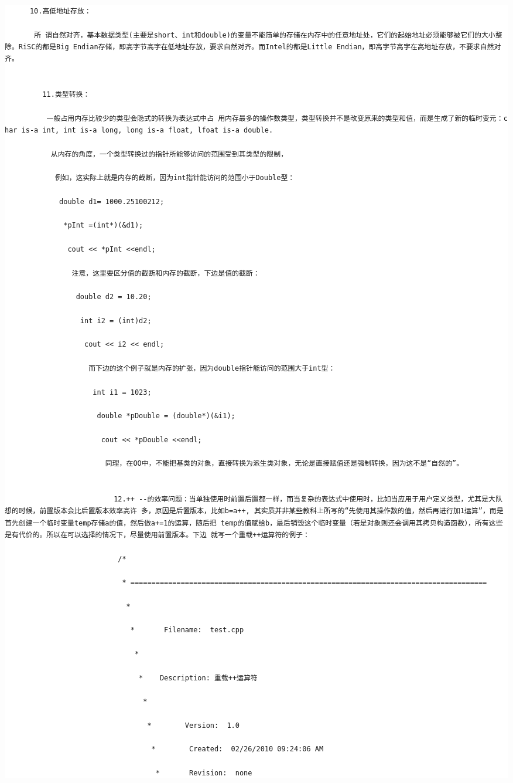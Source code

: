          
          10.高低地址存放：
          
           所 谓自然对齐，基本数据类型(主要是short、int和double)的变量不能简单的存储在内存中的任意地址处，它们的起始地址必须能够被它们的大小整 除。RiSC的都是Big Endian存储，即高字节高字在低地址存放，要求自然对齐。而Intel的都是Little Endian，即高字节高字在高地址存放，不要求自然对齐。
           
            
             11.类型转换：
             
              一般占用内存比较少的类型会隐式的转换为表达式中占 用内存最多的操作数类型，类型转换并不是改变原来的类型和值，而是生成了新的临时变元：char is-a int, int is-a long, long is-a float, lfoat is-a double.
              
               从内存的角度，一个类型转换过的指针所能够访问的范围受到其类型的限制，
               
                例如，这实际上就是内存的截断，因为int指针能访问的范围小于Double型：
                
                 double d1= 1000.25100212;
                 
                  *pInt =(int*)(&d1);
                  
                   cout << *pInt <<endl;
                   
                    注意，这里要区分值的截断和内存的截断，下边是值的截断：
                    
                     double d2 = 10.20;
                     
                      int i2 = (int)d2;
                      
                       cout << i2 << endl;
                       
                        而下边的这个例子就是内存的扩张，因为double指针能访问的范围大于int型：
                        
                         int i1 = 1023;
                         
                          double *pDouble = (double*)(&i1);
                          
                           cout << *pDouble <<endl;
                           
                            同理，在OO中，不能把基类的对象，直接转换为派生类对象，无论是直接赋值还是强制转换，因为这不是“自然的”。
                            
                             
                              12.++ --的效率问题：当单独使用时前置后置都一样，而当复杂的表达式中使用时，比如当应用于用户定义类型，尤其是大队想的时候，前置版本会比后置版本效率高许 多，原因是后置版本，比如b=a++, 其实质并非某些教科上所写的“先使用其操作数的值，然后再进行加1运算”，而是首先创建一个临时变量temp存储a的值，然后做a+=1的运算，随后把 temp的值赋给b，最后销毁这个临时变量（若是对象则还会调用其拷贝构造函数），所有这些是有代价的。所以在可以选择的情况下，尽量使用前置版本。下边 就写一个重载++运算符的例子：
                              
                               /*
                               
                                * =====================================================================================
                                
                                 *
                                 
                                  *       Filename:  test.cpp
                                  
                                   *
                                   
                                    *    Description: 重载++运算符
                                    
                                     *
                                     
                                      *        Version:  1.0
                                      
                                       *        Created:  02/26/2010 09:24:06 AM
                                       
                                        *       Revision:  none
                                        